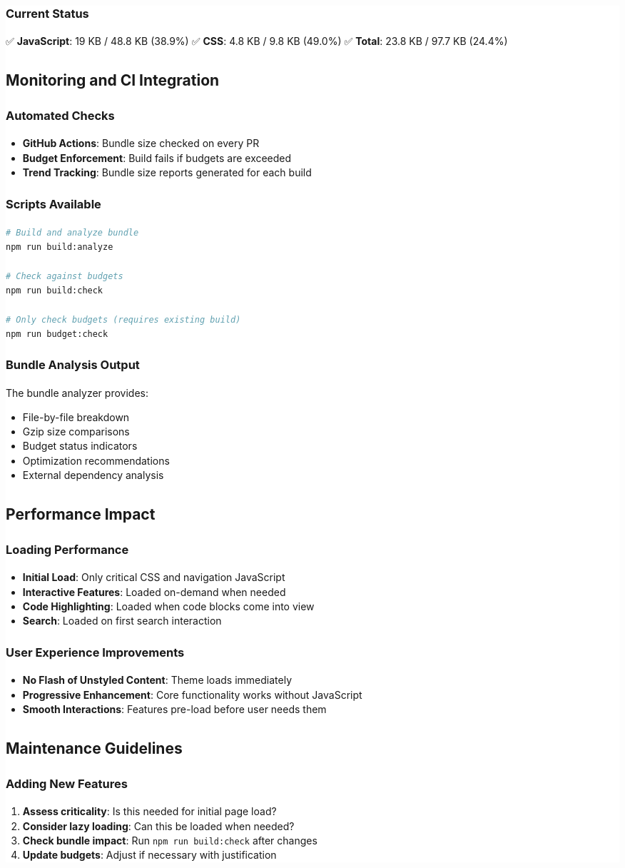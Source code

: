 ### Current Status
✅ **JavaScript**: 19 KB / 48.8 KB (38.9%)
✅ **CSS**: 4.8 KB / 9.8 KB (49.0%)
✅ **Total**: 23.8 KB / 97.7 KB (24.4%)

## Monitoring and CI Integration

### Automated Checks
- **GitHub Actions**: Bundle size checked on every PR
- **Budget Enforcement**: Build fails if budgets are exceeded
- **Trend Tracking**: Bundle size reports generated for each build

### Scripts Available
```bash
# Build and analyze bundle
npm run build:analyze

# Check against budgets
npm run build:check

# Only check budgets (requires existing build)
npm run budget:check
```

### Bundle Analysis Output
The bundle analyzer provides:
- File-by-file breakdown
- Gzip size comparisons
- Budget status indicators
- Optimization recommendations
- External dependency analysis

## Performance Impact

### Loading Performance
- **Initial Load**: Only critical CSS and navigation JavaScript
- **Interactive Features**: Loaded on-demand when needed
- **Code Highlighting**: Loaded when code blocks come into view
- **Search**: Loaded on first search interaction

### User Experience Improvements
- **No Flash of Unstyled Content**: Theme loads immediately
- **Progressive Enhancement**: Core functionality works without JavaScript
- **Smooth Interactions**: Features pre-load before user needs them

## Maintenance Guidelines

### Adding New Features
1. **Assess criticality**: Is this needed for initial page load?
2. **Consider lazy loading**: Can this be loaded when needed?
3. **Check bundle impact**: Run `npm run build:check` after changes
4. **Update budgets**: Adjust if necessary with justification

